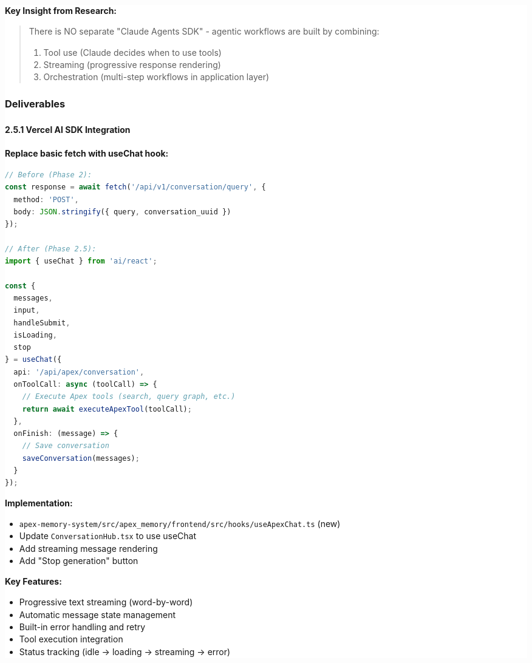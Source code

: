 **Key Insight from Research:**
> There is NO separate "Claude Agents SDK" - agentic workflows are built by combining:
> 1. Tool use (Claude decides when to use tools)
> 2. Streaming (progressive response rendering)
> 3. Orchestration (multi-step workflows in application layer)

### Deliverables

#### 2.5.1 Vercel AI SDK Integration

**Replace basic fetch with useChat hook:**

```typescript
// Before (Phase 2):
const response = await fetch('/api/v1/conversation/query', {
  method: 'POST',
  body: JSON.stringify({ query, conversation_uuid })
});

// After (Phase 2.5):
import { useChat } from 'ai/react';

const {
  messages,
  input,
  handleSubmit,
  isLoading,
  stop
} = useChat({
  api: '/api/apex/conversation',
  onToolCall: async (toolCall) => {
    // Execute Apex tools (search, query graph, etc.)
    return await executeApexTool(toolCall);
  },
  onFinish: (message) => {
    // Save conversation
    saveConversation(messages);
  }
});
```

**Implementation:**
- `apex-memory-system/src/apex_memory/frontend/src/hooks/useApexChat.ts` (new)
- Update `ConversationHub.tsx` to use useChat
- Add streaming message rendering
- Add "Stop generation" button

**Key Features:**
- Progressive text streaming (word-by-word)
- Automatic message state management
- Built-in error handling and retry
- Tool execution integration
- Status tracking (idle → loading → streaming → error)
